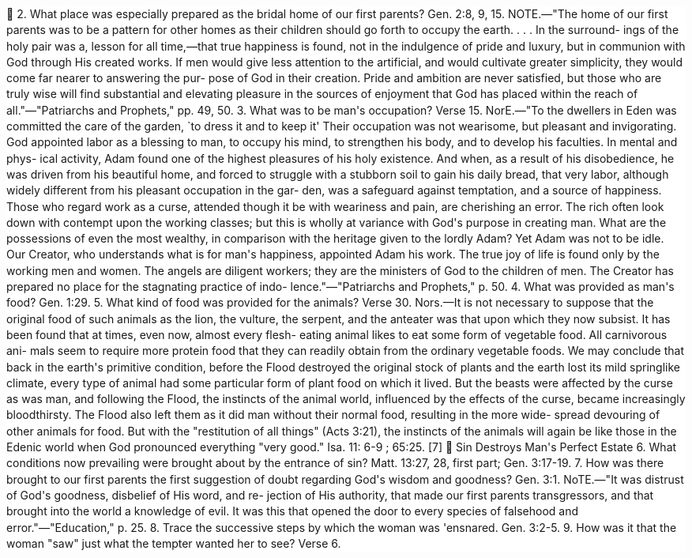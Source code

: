      2. What place was especially prepared as the bridal home of our first
parents? Gen. 2:8, 9, 15.
    NOTE.—"The home of our first parents was to be a pattern for other homes
as their children should go forth to occupy the earth. . . . In the surround-
ings of the holy pair was a, lesson for all time,—that true happiness is found,
not in the indulgence of pride and luxury, but in communion with God through
His created works. If men would give less attention to the artificial, and would
cultivate greater simplicity, they would come far nearer to answering the pur-
pose of God in their creation. Pride and ambition are never satisfied, but those
who are truly wise will find substantial and elevating pleasure in the sources
of enjoyment that God has placed within the reach of all."—"Patriarchs and
Prophets," pp. 49, 50.
    3. What was to be man's occupation? Verse 15.
    NorE.—"To the dwellers in Eden was committed the care of the garden,
`to dress it and to keep it' Their occupation was not wearisome, but pleasant
and invigorating. God appointed labor as a blessing to man, to occupy his
mind, to strengthen his body, and to develop his faculties. In mental and phys-
ical activity, Adam found one of the highest pleasures of his holy existence.
And when, as a result of his disobedience, he was driven from his beautiful
home, and forced to struggle with a stubborn soil to gain his daily bread, that
very labor, although widely different from his pleasant occupation in the gar-
den, was a safeguard against temptation, and a source of happiness. Those
who regard work as a curse, attended though it be with weariness and pain,
are cherishing an error. The rich often look down with contempt upon the
working classes; but this is wholly at variance with God's purpose in creating
man. What are the possessions of even the most wealthy, in comparison with
the heritage given to the lordly Adam? Yet Adam was not to be idle. Our
Creator, who understands what is for man's happiness, appointed Adam his
work. The true joy of life is found only by the working men and women. The
angels are diligent workers; they are the ministers of God to the children of
men. The Creator has prepared no place for the stagnating practice of indo-
lence."—"Patriarchs and Prophets," p. 50.
     4. What was provided as man's food? Gen. 1:29.
     5. What kind of food was provided for the animals? Verse 30.
    Nors.—It is not necessary to suppose that the original food of such animals
as the lion, the vulture, the serpent, and the anteater was that upon which they
now subsist. It has been found that at times, even now, almost every flesh-
eating animal likes to eat some form of vegetable food. All carnivorous ani-
mals seem to require more protein food that they can readily obtain from the
ordinary vegetable foods. We may conclude that back in the earth's primitive
condition, before the Flood destroyed the original stock of plants and the earth
lost its mild springlike climate, every type of animal had some particular form
of plant food on which it lived. But the beasts were affected by the curse as
was man, and following the Flood, the instincts of the animal world, influenced
by the effects of the curse, became increasingly bloodthirsty. The Flood also
left them as it did man without their normal food, resulting in the more wide-
spread devouring of other animals for food. But with the "restitution of all
 things" (Acts 3:21), the instincts of the animals will again be like those in the
 Edenic world when God pronounced everything "very good." Isa. 11: 6-9 ;
65:25.
                                        [7]
                  Sin Destroys Man's Perfect Estate
    6. What conditions now prevailing were brought about by the entrance
of sin? Matt. 13:27, 28, first part; Gen. 3:17-19.
    7. How was there brought to our first parents the first suggestion of
doubt regarding God's wisdom and goodness? Gen. 3:1.
    NoTE.—"It was distrust of God's goodness, disbelief of His word, and re-
jection of His authority, that made our first parents transgressors, and that
brought into the world a knowledge of evil. It was this that opened the door
to every species of falsehood and error."—"Education," p. 25.
    8. Trace the successive steps by which the woman was 'ensnared. Gen.
3:2-5.
    9. How was it that the woman "saw" just what the tempter wanted her
to see? Verse 6.